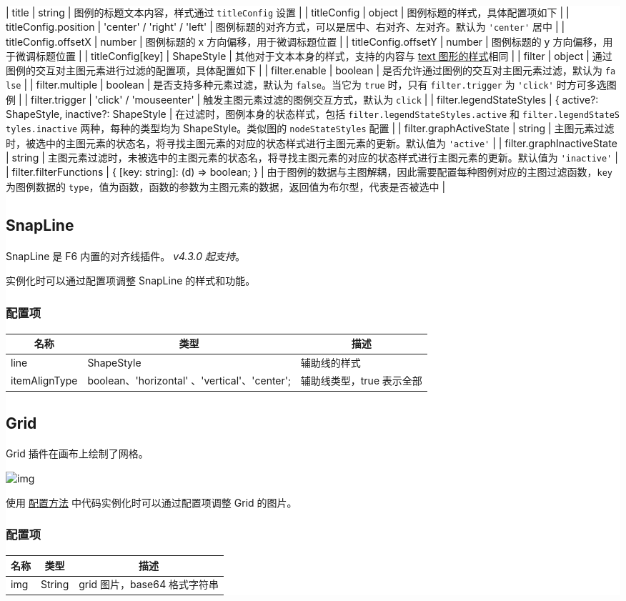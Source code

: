 | title | string | 图例的标题文本内容，样式通过 `titleConfig` 设置 |
| titleConfig | object | 图例标题的样式，具体配置项如下 |
| titleConfig.position | 'center' / 'right' / 'left' | 图例标题的对齐方式，可以是居中、右对齐、左对齐。默认为 `'center'` 居中 |
| titleConfig.offsetX | number | 图例标题的 x 方向偏移，用于微调标题位置 |
| titleConfig.offsetY | number | 图例标题的 y 方向偏移，用于微调标题位置 |
| titleConfig[key] | ShapeStyle | 其他对于文本本身的样式，支持的内容与 [text 图形的样式](/zh/docs/api/shapeProperties#文本-text)相同 |
| filter | object | 通过图例的交互对主图元素进行过滤的配置项，具体配置如下 |
| filter.enable | boolean | 是否允许通过图例的交互对主图元素过滤，默认为 `false` |
| filter.multiple | boolean | 是否支持多种元素过滤，默认为 `false`。当它为 `true` 时，只有 `filter.trigger` 为 `'click'` 时方可多选图例 |
| filter.trigger | 'click' / 'mouseenter' | 触发主图元素过滤的图例交互方式，默认为 `click` |
| filter.legendStateStyles | { active?: ShapeStyle, inactive?: ShapeStyle | 在过滤时，图例本身的状态样式，包括 `filter.legendStateStyles.active` 和 `filter.legendStateStyles.inactive` 两种，每种的类型均为 ShapeStyle。类似图的 `nodeStateStyles` 配置 |
| filter.graphActiveState | string | 主图元素过滤时，被选中的主图元素的状态名，将寻找主图元素的对应的状态样式进行主图元素的更新。默认值为 `'active'` |
| filter.graphInactiveState | string | 主图元素过滤时，未被选中的主图元素的状态名，将寻找主图元素的对应的状态样式进行主图元素的更新。默认值为 `'inactive'` |
| filter.filterFunctions | { [key: string]: (d) => boolean; } | 由于图例的数据与主图解耦，因此需要配置每种图例对应的主图过滤函数，`key` 为图例数据的 `type`，值为函数，函数的参数为主图元素的数据，返回值为布尔型，代表是否被选中 |

## SnapLine

SnapLine 是 F6 内置的对齐线插件。 _v4.3.0 起支持_。

实例化时可以通过配置项调整 SnapLine 的样式和功能。

### 配置项

| 名称          | 类型                                          | 描述                      |
| ------------- | --------------------------------------------- | ------------------------- |
| line          | ShapeStyle                                    | 辅助线的样式              |
| itemAlignType | boolean、'horizontal' 、'vertical'、'center'; | 辅助线类型，true 表示全部 |

## Grid

Grid 插件在画布上绘制了网格。

<img src='https://gw.alipayobjects.com/mdn/rms_f8c6a0/afts/img/A*y8u6Rrc78uIAAAAAAAAAAABkARQnAQ' width=300 alt='img'/>

使用 [配置方法](#配置方法) 中代码实例化时可以通过配置项调整 Grid 的图片。

### 配置项

| 名称 | 类型   | 描述                         |
| ---- | ------ | ---------------------------- |
| img  | String | grid 图片，base64 格式字符串 |
